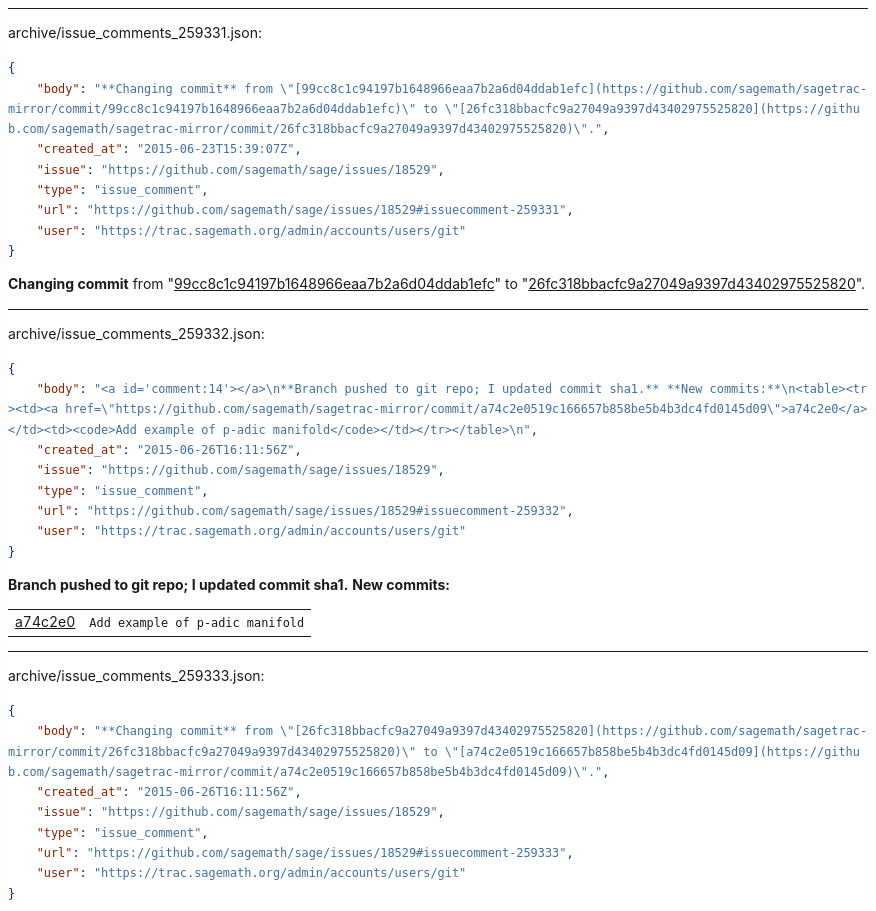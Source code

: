 

---

archive/issue_comments_259331.json:
```json
{
    "body": "**Changing commit** from \"[99cc8c1c94197b1648966eaa7b2a6d04ddab1efc](https://github.com/sagemath/sagetrac-mirror/commit/99cc8c1c94197b1648966eaa7b2a6d04ddab1efc)\" to \"[26fc318bbacfc9a27049a9397d43402975525820](https://github.com/sagemath/sagetrac-mirror/commit/26fc318bbacfc9a27049a9397d43402975525820)\".",
    "created_at": "2015-06-23T15:39:07Z",
    "issue": "https://github.com/sagemath/sage/issues/18529",
    "type": "issue_comment",
    "url": "https://github.com/sagemath/sage/issues/18529#issuecomment-259331",
    "user": "https://trac.sagemath.org/admin/accounts/users/git"
}
```

**Changing commit** from "[99cc8c1c94197b1648966eaa7b2a6d04ddab1efc](https://github.com/sagemath/sagetrac-mirror/commit/99cc8c1c94197b1648966eaa7b2a6d04ddab1efc)" to "[26fc318bbacfc9a27049a9397d43402975525820](https://github.com/sagemath/sagetrac-mirror/commit/26fc318bbacfc9a27049a9397d43402975525820)".



---

archive/issue_comments_259332.json:
```json
{
    "body": "<a id='comment:14'></a>\n**Branch pushed to git repo; I updated commit sha1.** **New commits:**\n<table><tr><td><a href=\"https://github.com/sagemath/sagetrac-mirror/commit/a74c2e0519c166657b858be5b4b3dc4fd0145d09\">a74c2e0</a></td><td><code>Add example of p-adic manifold</code></td></tr></table>\n",
    "created_at": "2015-06-26T16:11:56Z",
    "issue": "https://github.com/sagemath/sage/issues/18529",
    "type": "issue_comment",
    "url": "https://github.com/sagemath/sage/issues/18529#issuecomment-259332",
    "user": "https://trac.sagemath.org/admin/accounts/users/git"
}
```

<a id='comment:14'></a>
**Branch pushed to git repo; I updated commit sha1.** **New commits:**
<table><tr><td><a href="https://github.com/sagemath/sagetrac-mirror/commit/a74c2e0519c166657b858be5b4b3dc4fd0145d09">a74c2e0</a></td><td><code>Add example of p-adic manifold</code></td></tr></table>




---

archive/issue_comments_259333.json:
```json
{
    "body": "**Changing commit** from \"[26fc318bbacfc9a27049a9397d43402975525820](https://github.com/sagemath/sagetrac-mirror/commit/26fc318bbacfc9a27049a9397d43402975525820)\" to \"[a74c2e0519c166657b858be5b4b3dc4fd0145d09](https://github.com/sagemath/sagetrac-mirror/commit/a74c2e0519c166657b858be5b4b3dc4fd0145d09)\".",
    "created_at": "2015-06-26T16:11:56Z",
    "issue": "https://github.com/sagemath/sage/issues/18529",
    "type": "issue_comment",
    "url": "https://github.com/sagemath/sage/issues/18529#issuecomment-259333",
    "user": "https://trac.sagemath.org/admin/accounts/users/git"
}
```
